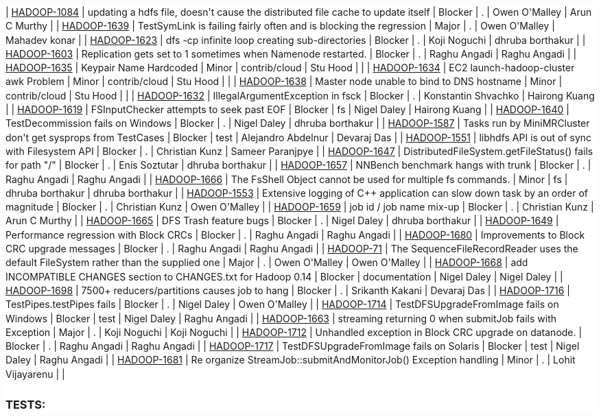 | [HADOOP-1084](https://issues.apache.org/jira/browse/HADOOP-1084) | updating a hdfs file, doesn\'t cause the distributed file cache to update itself |  Blocker | . | Owen O\'Malley | Arun C Murthy |
| [HADOOP-1639](https://issues.apache.org/jira/browse/HADOOP-1639) | TestSymLink is failing fairly often and is blocking the regression |  Major | . | Owen O\'Malley | Mahadev konar |
| [HADOOP-1623](https://issues.apache.org/jira/browse/HADOOP-1623) | dfs -cp infinite loop creating sub-directories |  Blocker | . | Koji Noguchi | dhruba borthakur |
| [HADOOP-1603](https://issues.apache.org/jira/browse/HADOOP-1603) | Replication gets set to 1 sometimes when Namenode restarted. |  Blocker | . | Raghu Angadi | Raghu Angadi |
| [HADOOP-1635](https://issues.apache.org/jira/browse/HADOOP-1635) | Keypair Name Hardcoded |  Minor | contrib/cloud | Stu Hood |  |
| [HADOOP-1634](https://issues.apache.org/jira/browse/HADOOP-1634) | EC2 launch-hadoop-cluster awk Problem |  Minor | contrib/cloud | Stu Hood |  |
| [HADOOP-1638](https://issues.apache.org/jira/browse/HADOOP-1638) | Master node unable to bind to DNS hostname |  Minor | contrib/cloud | Stu Hood |  |
| [HADOOP-1632](https://issues.apache.org/jira/browse/HADOOP-1632) | IllegalArgumentException in fsck |  Blocker | . | Konstantin Shvachko | Hairong Kuang |
| [HADOOP-1619](https://issues.apache.org/jira/browse/HADOOP-1619) | FSInputChecker attempts to seek past EOF |  Blocker | fs | Nigel Daley | Hairong Kuang |
| [HADOOP-1640](https://issues.apache.org/jira/browse/HADOOP-1640) | TestDecommission fails on Windows |  Blocker | . | Nigel Daley | dhruba borthakur |
| [HADOOP-1587](https://issues.apache.org/jira/browse/HADOOP-1587) | Tasks run by MiniMRCluster don\'t get sysprops from TestCases |  Blocker | test | Alejandro Abdelnur | Devaraj Das |
| [HADOOP-1551](https://issues.apache.org/jira/browse/HADOOP-1551) | libhdfs API is out of sync with Filesystem API |  Blocker | . | Christian Kunz | Sameer Paranjpye |
| [HADOOP-1647](https://issues.apache.org/jira/browse/HADOOP-1647) | DistributedFileSystem.getFileStatus() fails for path "/" |  Blocker | . | Enis Soztutar | dhruba borthakur |
| [HADOOP-1657](https://issues.apache.org/jira/browse/HADOOP-1657) | NNBench benchmark hangs with trunk |  Blocker | . | Raghu Angadi | Raghu Angadi |
| [HADOOP-1666](https://issues.apache.org/jira/browse/HADOOP-1666) | The FsShell Object cannot be used for multiple fs commands. |  Minor | fs | dhruba borthakur | dhruba borthakur |
| [HADOOP-1553](https://issues.apache.org/jira/browse/HADOOP-1553) | Extensive logging of C++ application can slow down task by an order of magnitude |  Blocker | . | Christian Kunz | Owen O\'Malley |
| [HADOOP-1659](https://issues.apache.org/jira/browse/HADOOP-1659) | job id / job name mix-up |  Blocker | . | Christian Kunz | Arun C Murthy |
| [HADOOP-1665](https://issues.apache.org/jira/browse/HADOOP-1665) | DFS Trash feature bugs |  Blocker | . | Nigel Daley | dhruba borthakur |
| [HADOOP-1649](https://issues.apache.org/jira/browse/HADOOP-1649) | Performance regression with Block CRCs |  Blocker | . | Raghu Angadi | Raghu Angadi |
| [HADOOP-1680](https://issues.apache.org/jira/browse/HADOOP-1680) | Improvements to Block CRC upgrade messages |  Blocker | . | Raghu Angadi | Raghu Angadi |
| [HADOOP-71](https://issues.apache.org/jira/browse/HADOOP-71) | The SequenceFileRecordReader uses the default FileSystem rather than the supplied one |  Major | . | Owen O\'Malley | Owen O\'Malley |
| [HADOOP-1668](https://issues.apache.org/jira/browse/HADOOP-1668) | add INCOMPATIBLE CHANGES section to CHANGES.txt for Hadoop 0.14 |  Blocker | documentation | Nigel Daley | Nigel Daley |
| [HADOOP-1698](https://issues.apache.org/jira/browse/HADOOP-1698) | 7500+ reducers/partitions causes job to hang |  Blocker | . | Srikanth Kakani | Devaraj Das |
| [HADOOP-1716](https://issues.apache.org/jira/browse/HADOOP-1716) | TestPipes.testPipes fails |  Blocker | . | Nigel Daley | Owen O\'Malley |
| [HADOOP-1714](https://issues.apache.org/jira/browse/HADOOP-1714) | TestDFSUpgradeFromImage fails on Windows |  Blocker | test | Nigel Daley | Raghu Angadi |
| [HADOOP-1663](https://issues.apache.org/jira/browse/HADOOP-1663) | streaming returning 0 when submitJob fails with Exception |  Major | . | Koji Noguchi | Koji Noguchi |
| [HADOOP-1712](https://issues.apache.org/jira/browse/HADOOP-1712) | Unhandled exception in Block CRC upgrade on datanode. |  Blocker | . | Raghu Angadi | Raghu Angadi |
| [HADOOP-1717](https://issues.apache.org/jira/browse/HADOOP-1717) | TestDFSUpgradeFromImage fails on Solaris |  Blocker | test | Nigel Daley | Raghu Angadi |
| [HADOOP-1681](https://issues.apache.org/jira/browse/HADOOP-1681) | Re organize StreamJob::submitAndMonitorJob() Exception handling |  Minor | . | Lohit Vijayarenu |  |


### TESTS:
